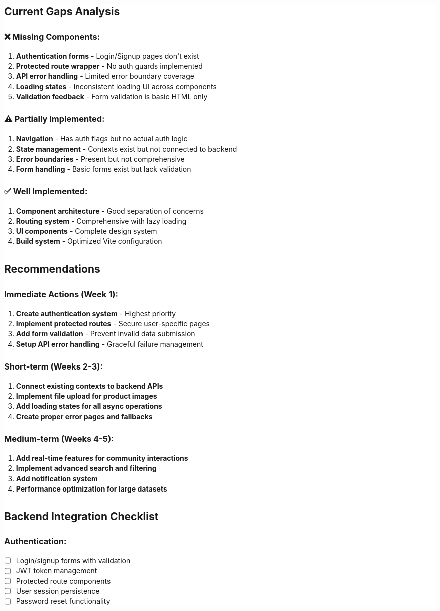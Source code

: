 ## Current Gaps Analysis

### ❌ Missing Components:
1. **Authentication forms** - Login/Signup pages don't exist
2. **Protected route wrapper** - No auth guards implemented
3. **API error handling** - Limited error boundary coverage
4. **Loading states** - Inconsistent loading UI across components
5. **Validation feedback** - Form validation is basic HTML only

### ⚠️ Partially Implemented:
1. **Navigation** - Has auth flags but no actual auth logic
2. **State management** - Contexts exist but not connected to backend
3. **Error boundaries** - Present but not comprehensive
4. **Form handling** - Basic forms exist but lack validation

### ✅ Well Implemented:
1. **Component architecture** - Good separation of concerns
2. **Routing system** - Comprehensive with lazy loading
3. **UI components** - Complete design system
4. **Build system** - Optimized Vite configuration

## Recommendations

### Immediate Actions (Week 1):
1. **Create authentication system** - Highest priority
2. **Implement protected routes** - Secure user-specific pages
3. **Add form validation** - Prevent invalid data submission
4. **Setup API error handling** - Graceful failure management

### Short-term (Weeks 2-3):
1. **Connect existing contexts to backend APIs**
2. **Implement file upload for product images**
3. **Add loading states for all async operations**
4. **Create proper error pages and fallbacks**

### Medium-term (Weeks 4-5):
1. **Add real-time features for community interactions**
2. **Implement advanced search and filtering**
3. **Add notification system**
4. **Performance optimization for large datasets**

## Backend Integration Checklist

### Authentication:
- [ ] Login/signup forms with validation
- [ ] JWT token management
- [ ] Protected route components
- [ ] User session persistence
- [ ] Password reset functionality
